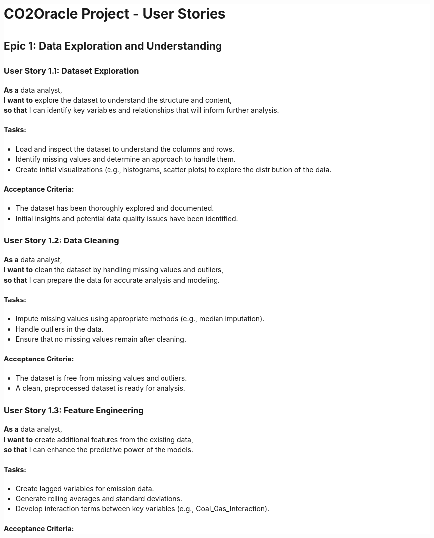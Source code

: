 # CO2Oracle Project - User Stories

## Epic 1: Data Exploration and Understanding

### User Story 1.1: Dataset Exploration

**As a** data analyst,  
**I want to** explore the dataset to understand the structure and content,  
**so that** I can identify key variables and relationships that will inform further analysis.

#### Tasks:

- Load and inspect the dataset to understand the columns and rows.
- Identify missing values and determine an approach to handle them.
- Create initial visualizations (e.g., histograms, scatter plots) to explore the distribution of the data.

#### Acceptance Criteria:

- The dataset has been thoroughly explored and documented.
- Initial insights and potential data quality issues have been identified.

### User Story 1.2: Data Cleaning

**As a** data analyst,  
**I want to** clean the dataset by handling missing values and outliers,  
**so that** I can prepare the data for accurate analysis and modeling.

#### Tasks:

- Impute missing values using appropriate methods (e.g., median imputation).
- Handle outliers in the data.
- Ensure that no missing values remain after cleaning.

#### Acceptance Criteria:

- The dataset is free from missing values and outliers.
- A clean, preprocessed dataset is ready for analysis.

### User Story 1.3: Feature Engineering

**As a** data analyst,  
**I want to** create additional features from the existing data,  
**so that** I can enhance the predictive power of the models.

#### Tasks:

- Create lagged variables for emission data.
- Generate rolling averages and standard deviations.
- Develop interaction terms between key variables (e.g., Coal_Gas_Interaction).

#### Acceptance Criteria:
